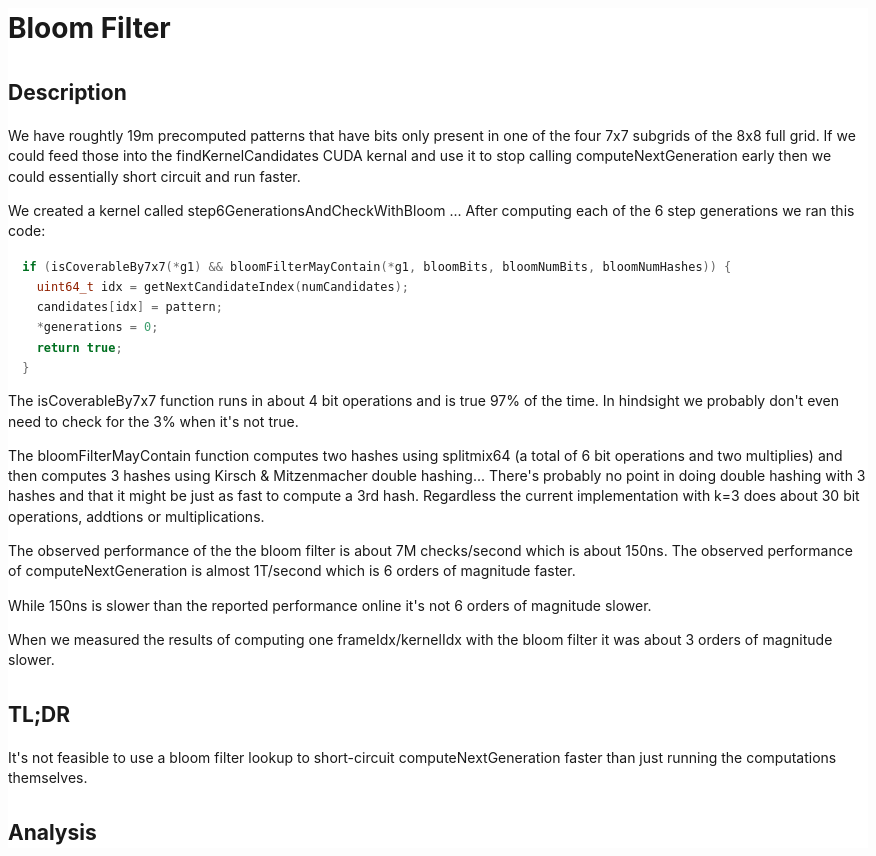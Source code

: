 # Bloom Filter

## Description 

We have roughtly 19m precomputed patterns that have bits only present in one of the four
7x7 subgrids of the 8x8 full grid.  If we could feed those into the findKernelCandidates
CUDA kernal and use it to stop calling computeNextGeneration early then we could essentially
short circuit and run faster.

We created a kernel called step6GenerationsAndCheckWithBloom ... After computing each of the
6 step generations we ran this code:

```cpp
  if (isCoverableBy7x7(*g1) && bloomFilterMayContain(*g1, bloomBits, bloomNumBits, bloomNumHashes)) {
    uint64_t idx = getNextCandidateIndex(numCandidates);
    candidates[idx] = pattern;
    *generations = 0;
    return true;
  }
```

The isCoverableBy7x7 function runs in about 4 bit operations and is true 97% of the time.  In hindsight
we probably don't even need to check for the 3% when it's not true.

The bloomFilterMayContain function computes two hashes using splitmix64 (a total of 6 bit operations and
two multiplies) and then computes 3 hashes using Kirsch & Mitzenmacher double hashing... There's probably
no point in doing double hashing with 3 hashes and that it might be just as fast to compute a 3rd hash.
Regardless the current implementation with k=3 does about 30 bit operations, addtions or multiplications.

The observed performance of the the bloom filter is about 7M checks/second which is about 150ns.
The observed performance of computeNextGeneration is almost 1T/second which is 6 orders of magnitude faster.

While 150ns is slower than the reported performance online it's not 6 orders of magnitude slower.

When we measured the results of computing one frameIdx/kernelIdx with the bloom filter it was about 3 orders
of magnitude slower.

## TL;DR

It's not feasible to use a bloom filter lookup to short-circuit computeNextGeneration faster than just 
running the computations themselves.

## Analysis

